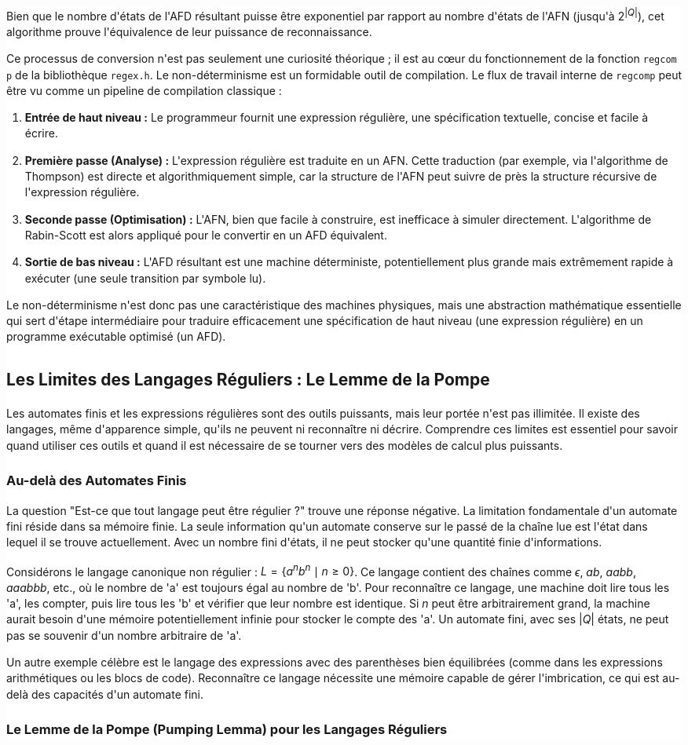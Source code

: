 Bien que le nombre d'états de l'AFD résultant puisse être exponentiel par rapport au nombre d'états de l'AFN (jusqu'à $2^{|Q|}$), cet algorithme prouve l'équivalence de leur puissance de reconnaissance.

Ce processus de conversion n'est pas seulement une curiosité théorique ; il est au cœur du fonctionnement de la fonction `regcomp` de la bibliothèque `regex.h`. Le non-déterminisme est un formidable outil de compilation. Le flux de travail interne de `regcomp` peut être vu comme un pipeline de compilation classique :

1. **Entrée de haut niveau :** Le programmeur fournit une expression régulière, une spécification textuelle, concise et facile à écrire.

2. **Première passe (Analyse) :** L'expression régulière est traduite en un AFN. Cette traduction (par exemple, via l'algorithme de Thompson) est directe et algorithmiquement simple, car la structure de l'AFN peut suivre de près la structure récursive de l'expression régulière.

3. **Seconde passe (Optimisation) :** L'AFN, bien que facile à construire, est inefficace à simuler directement. L'algorithme de Rabin-Scott est alors appliqué pour le convertir en un AFD équivalent.

4. **Sortie de bas niveau :** L'AFD résultant est une machine déterministe, potentiellement plus grande mais extrêmement rapide à exécuter (une seule transition par symbole lu).

Le non-déterminisme n'est donc pas une caractéristique des machines physiques, mais une abstraction mathématique essentielle qui sert d'étape intermédiaire pour traduire efficacement une spécification de haut niveau (une expression régulière) en un programme exécutable optimisé (un AFD).

## Les Limites des Langages Réguliers : Le Lemme de la Pompe

Les automates finis et les expressions régulières sont des outils puissants, mais leur portée n'est pas illimitée. Il existe des langages, même d'apparence simple, qu'ils ne peuvent ni reconnaître ni décrire. Comprendre ces limites est essentiel pour savoir quand utiliser ces outils et quand il est nécessaire de se tourner vers des modèles de calcul plus puissants.

### Au-delà des Automates Finis

La question "Est-ce que tout langage peut être régulier ?" trouve une réponse négative. La limitation fondamentale d'un automate fini réside dans sa mémoire finie. La seule information qu'un automate conserve sur le passé de la chaîne lue est l'état dans lequel il se trouve actuellement. Avec un nombre fini d'états, il ne peut stocker qu'une quantité finie d'informations.

Considérons le langage canonique non régulier : $L = \{a^n b^n \mid n \geq 0\}$. Ce langage contient des chaînes comme $\epsilon$, $ab$, $aabb$, $aaabbb$, etc., où le nombre de 'a' est toujours égal au nombre de 'b'. Pour reconnaître ce langage, une machine doit lire tous les 'a', les compter, puis lire tous les 'b' et vérifier que leur nombre est identique. Si $n$ peut être arbitrairement grand, la machine aurait besoin d'une mémoire potentiellement infinie pour stocker le compte des 'a'. Un automate fini, avec ses $|Q|$ états, ne peut pas se souvenir d'un nombre arbitraire de 'a'.

Un autre exemple célèbre est le langage des expressions avec des parenthèses bien équilibrées (comme dans les expressions arithmétiques ou les blocs de code). Reconnaître ce langage nécessite une mémoire capable de gérer l'imbrication, ce qui est au-delà des capacités d'un automate fini.

### Le Lemme de la Pompe (Pumping Lemma) pour les Langages Réguliers
